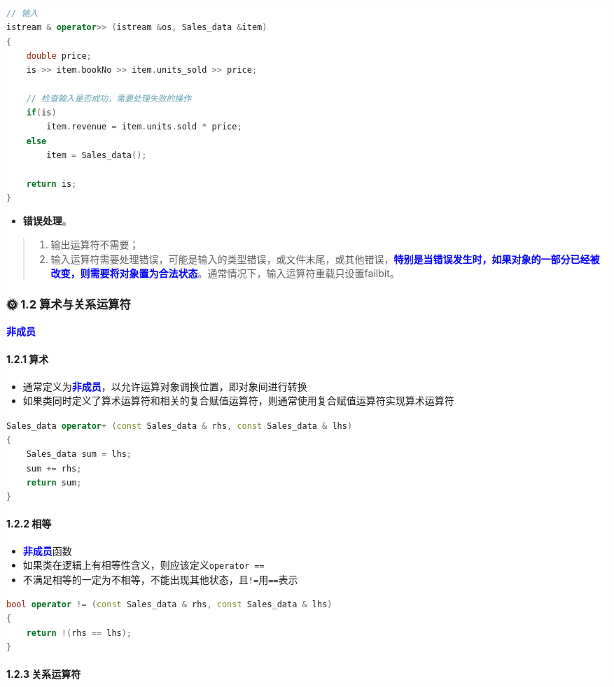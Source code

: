 ```cpp
// 输入
istream & operator>> (istream &os, Sales_data &item)
{
    double price;
    is >> item.bookNo >> item.units_sold >> price;
    
    // 检查输入是否成功，需要处理失败的操作
    if(is)
        item.revenue = item.units.sold * price;
    else
        item = Sales_data();
    
    return is;
}
```

- **错误处理**。

> 1. 输出运算符不需要；
> 2. 输入运算符需要处理错误，可能是输入的类型错误，或文件末尾，或其他错误，<font color = "blue"><strong>特别是当错误发生时，如果对象的一部分已经被改变，则需要将对象置为合法状态</strong></font>。通常情况下，输入运算符重载只设置failbit。

### 🌞 1.2 算术与关系运算符

<font color = "blue"><strong>非成员</strong></font>

#### 1.2.1 算术

- 通常定义为<font color = "blue"><strong>非成员</strong></font>，以允许运算对象调换位置，即对象间进行转换
- 如果类同时定义了算术运算符和相关的复合赋值运算符，则通常使用复合赋值运算符实现算术运算符

```cpp
Sales_data operator+ (const Sales_data & rhs, const Sales_data & lhs)
{
    Sales_data sum = lhs;
    sum += rhs;
    return sum;
}
```

#### 1.2.2 相等

- <font color = "blue"><strong>非成员</strong></font>函数
- 如果类在逻辑上有相等性含义，则应该定义```operator ==```
- 不满足相等的一定为不相等，不能出现其他状态，且```!=```用```==```表示

```cpp
bool operator != (const Sales_data & rhs, const Sales_data & lhs)
{
    return !(rhs == lhs);
}
```

#### 1.2.3 关系运算符
